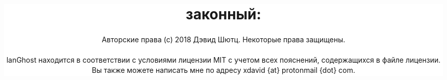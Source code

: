 <h1 align=center>законный:</h1>

<p align=center>
Авторские права (c) 2018 Дэвид Шютц. Некоторые права защищены. <br> <br>
lanGhost находится в соответствии с условиями лицензии MIT с учетом всех пояснений, содержащихся в файле лицензии. Вы также можете написать мне по адресу xdavid {at} protonmail {dot} com.
</p>
